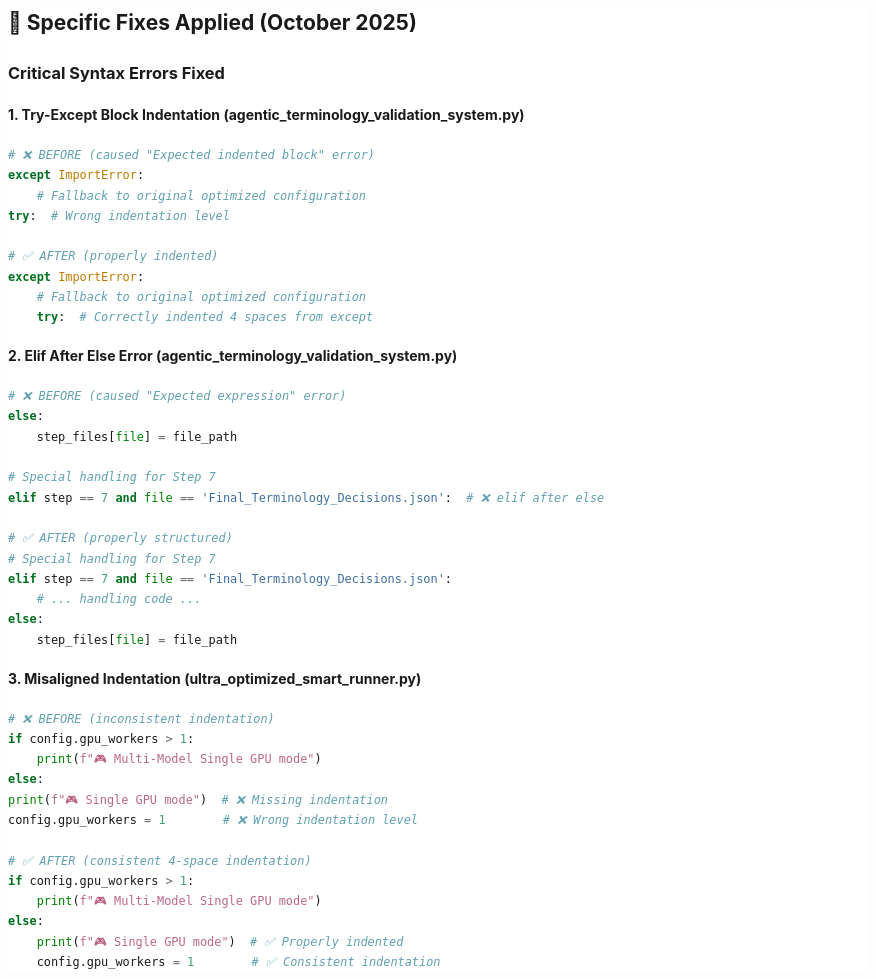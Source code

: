 ## 📝 Specific Fixes Applied (October 2025)

### **Critical Syntax Errors Fixed**

#### **1. Try-Except Block Indentation (agentic_terminology_validation_system.py)**
```python
# ❌ BEFORE (caused "Expected indented block" error)
except ImportError:
    # Fallback to original optimized configuration
try:  # Wrong indentation level

# ✅ AFTER (properly indented)
except ImportError:
    # Fallback to original optimized configuration
    try:  # Correctly indented 4 spaces from except
```

#### **2. Elif After Else Error (agentic_terminology_validation_system.py)**
```python
# ❌ BEFORE (caused "Expected expression" error)
else:
    step_files[file] = file_path

# Special handling for Step 7
elif step == 7 and file == 'Final_Terminology_Decisions.json':  # ❌ elif after else

# ✅ AFTER (properly structured)
# Special handling for Step 7
elif step == 7 and file == 'Final_Terminology_Decisions.json':
    # ... handling code ...
else:
    step_files[file] = file_path
```

#### **3. Misaligned Indentation (ultra_optimized_smart_runner.py)**
```python
# ❌ BEFORE (inconsistent indentation)
if config.gpu_workers > 1:
    print(f"🎮 Multi-Model Single GPU mode")
else:
print(f"🎮 Single GPU mode")  # ❌ Missing indentation
config.gpu_workers = 1        # ❌ Wrong indentation level

# ✅ AFTER (consistent 4-space indentation)
if config.gpu_workers > 1:
    print(f"🎮 Multi-Model Single GPU mode")
else:
    print(f"🎮 Single GPU mode")  # ✅ Properly indented
    config.gpu_workers = 1        # ✅ Consistent indentation
```
